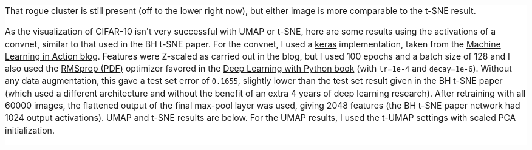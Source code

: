 That rogue cluster is still present (off to the lower right now), but either
image is more comparable to the t-SNE result.

As the visualization of CIFAR-10 isn't very successful with UMAP or t-SNE, here
are some results using the activations of a convnet, similar to that used in
the BH t-SNE paper. For the convnet, I used a [keras](https://keras.io/) 
implementation, taken from the 
[Machine Learning in Action blog](https://appliedmachinelearning.blog/2018/03/24/achieving-90-accuracy-in-object-recognition-task-on-cifar-10-dataset-with-keras-convolutional-neural-networks/). Features were Z-scaled as
carried out in the blog, but I used 100 epochs and a batch size of 128 and I also
used the [RMSprop (PDF)](https://www.cs.toronto.edu/~tijmen/csc321/slides/lecture_slides_lec6.pdf) 
optimizer favored in the 
[Deep Learning with Python book](https://www.manning.com/books/deep-learning-with-python)
(with `lr=1e-4` and `decay=1e-6`). Without any data augmentation, this gave a 
test set error of `0.1655`, slightly lower than the test set result given in the
BH t-SNE paper (which used a different architecture and without the benefit of
an extra 4 years of deep learning research). After retraining with all 60000
images, the flattened output of the final max-pool layer was used, giving 2048
features (the BH t-SNE paper network had 1024 output activations). UMAP and
t-SNE results are below. For the UMAP results, I used the t-UMAP settings with
scaled PCA initialization.

|                             |                           |
:----------------------------:|:--------------------------: